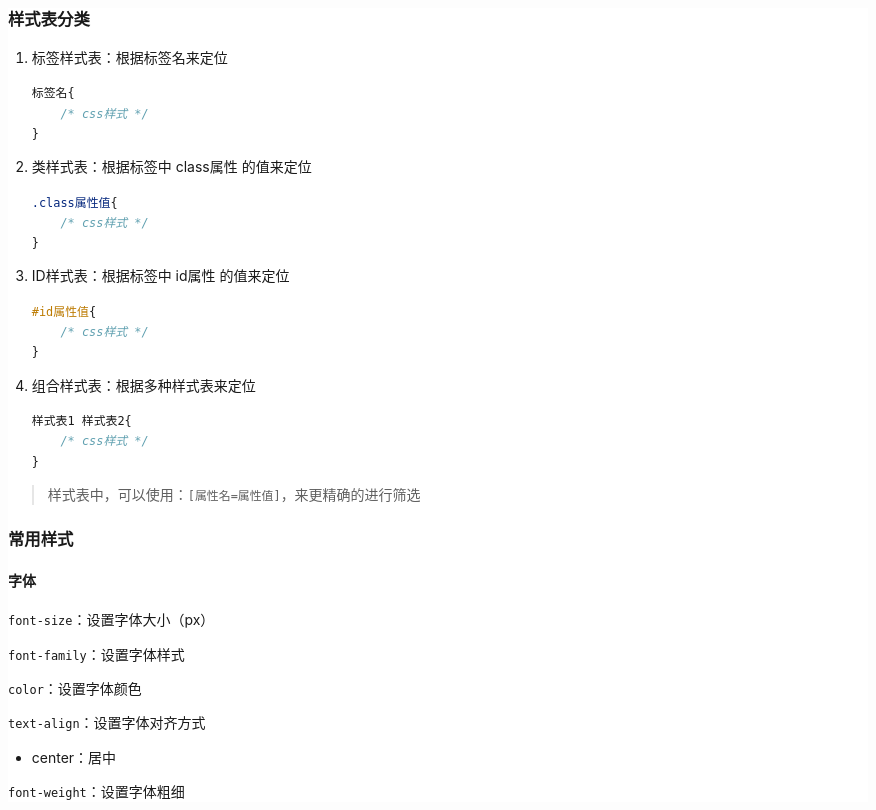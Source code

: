 

### 样式表分类

1. 标签样式表：根据标签名来定位

   ```css
   标签名{
       /* css样式 */
   }
   ```

2. 类样式表：根据标签中 class属性 的值来定位

   ```css
   .class属性值{
       /* css样式 */
   }
   ```

3. ID样式表：根据标签中 id属性 的值来定位

   ```css
   #id属性值{
       /* css样式 */
   }
   ```

4. 组合样式表：根据多种样式表来定位

   ```css
   样式表1 样式表2{
       /* css样式 */
   }
   ```


> 样式表中，可以使用：`[属性名=属性值]`，来更精确的进行筛选







### 常用样式

#### 字体

`font-size`：设置字体大小（px）

`font-family`：设置字体样式

`color`：设置字体颜色



`text-align`：设置字体对齐方式

- center：居中



`font-weight`：设置字体粗细

